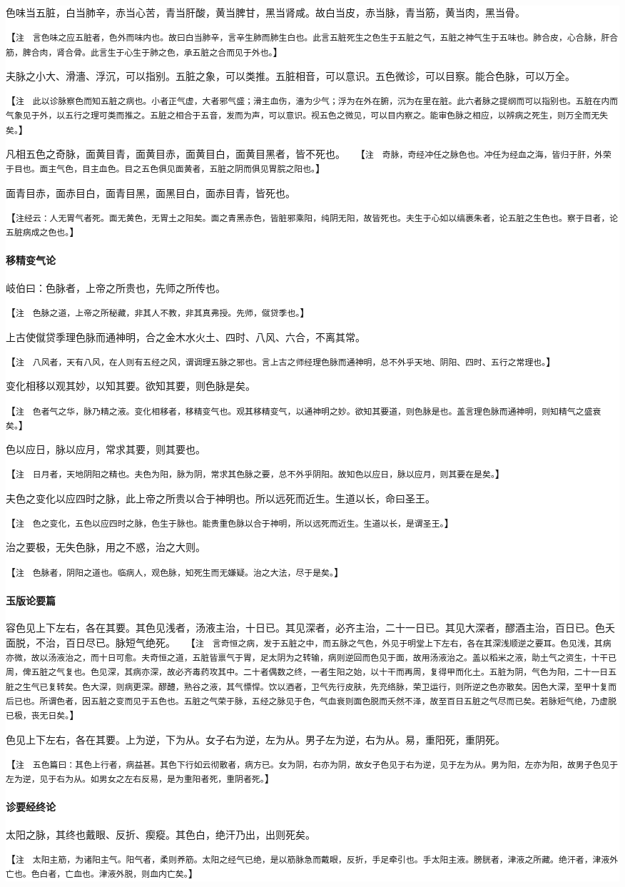 色味当五脏，白当肺辛，赤当心苦，青当肝酸，黄当脾甘，黑当肾咸。故白当皮，赤当脉，青当筋，黄当肉，黑当骨。  

【`注　言色味之应五脏者，色外而味内也。故曰白当肺辛，言辛生肺而肺生白也。此言五脏死生之色生于五脏之气，五脏之神气生于五味也。肺合皮，心合脉，肝合筋，脾合肉，肾合骨。此言生于心生于肺之色，承五脏之合而见于外也。`】  

夫脉之小大、滑濇、浮沉，可以指别。五脏之象，可以类推。五脏相音，可以意识。五色微诊，可以目察。能合色脉，可以万全。  

【`注　此以诊脉察色而知五脏之病也。小者正气虚，大者邪气盛；滑主血伤，濇为少气；浮为在外在腑，沉为在里在脏。此六者脉之提纲而可以指别也。五脏在内而气象见于外，以五行之理可类而推之。五脏之相合于五音，发而为声，可以意识。视五色之微见，可以目内察之。能审色脉之相应，以辨病之死生，则万全而无失矣。`】  

凡相五色之奇脉，面黄目青，面黄目赤，面黄目白，面黄目黑者，皆不死也。　　【`注　奇脉，奇经冲任之脉色也。冲任为经血之海，皆归于肝，外荣于目也。面主气色，目主血色。目之五色俱见面黄者，五脏之阴而俱见胃脘之阳也。`】  

面青目赤，面赤目白，面青目黑，面黑目白，面赤目青，皆死也。  

【`注经云：人无胃气者死。面无黄色，无胃土之阳矣。面之青黑赤色，皆脏邪乘阳，纯阴无阳，故皆死也。夫生于心如以缟裹朱者，论五脏之生色也。察于目者，论五脏病成之色也。`】  

#### 移精变气论  

岐伯曰：色脉者，上帝之所贵也，先师之所传也。  

【`注　色脉之道，上帝之所秘藏，非其人不教，非其真弗授。先师，僦贷季也。`】  

上古使僦贷季理色脉而通神明，合之金木水火土、四时、八风、六合，不离其常。  

【`注　八风者，天有八风，在人则有五经之风，谓调理五脉之邪也。言上古之师经理色脉而通神明，总不外乎天地、阴阳、四时、五行之常理也。`】  

变化相移以观其妙，以知其要。欲知其要，则色脉是矣。  

【`注　色者气之华，脉乃精之液。变化相移者，移精变气也。观其移精变气，以通神明之妙。欲知其要道，则色脉是也。盖言理色脉而通神明，则知精气之盛衰矣。`】  

色以应日，脉以应月，常求其要，则其要也。  

【`注　日月者，天地阴阳之精也。夫色为阳，脉为阴，常求其色脉之要，总不外乎阴阳。故知色以应日，脉以应月，则其要在是矣。`】  

夫色之变化以应四时之脉，此上帝之所贵以合于神明也。所以远死而近生。生道以长，命曰圣王。  

【`注　色之变化，五色以应四时之脉，色生于脉也。能贵重色脉以合于神明，所以远死而近生。生道以长，是谓圣王。`】  

治之要极，无失色脉，用之不惑，治之大则。  

【`注　色脉者，阴阳之道也。临病人，观色脉，知死生而无嫌疑。治之大法，尽于是矣。`】  

#### 玉版论要篇  

容色见上下左右，各在其要。其色见浅者，汤液主治，十日已。其见深者，必齐主治，二十一日已。其见大深者，醪酒主治，百日已。色夭面脱，不治，百日尽已。脉短气绝死。　　【`注　言奇恒之病，发于五脏之中，而五脉之气色，外见于明堂上下左右，各在其深浅顺逆之要耳。色见浅，其病亦微，故以汤液治之，而十日可愈。夫奇恒之道，五脏皆禀气于胃，足太阴为之转输，病则逆回而色见于面，故用汤液治之。盖以稻米之液，助土气之资生，十干已周，俾五脏之气复也。色见深，其病亦深，故必齐毒药攻其中。二十者偶数之终，一者生阳之始，以十干而再周，复得甲而化土。五脏为阴，气色为阳，二十一日五脏之生气已复转矣。色大深，则病更深。醪醴，熟谷之液，其气慓悍。饮以酒者，卫气先行皮肤，先充络脉，荣卫运行，则所逆之色亦散矣。因色大深，至甲十复而后已也。所谓色者，因五脏之变而见于五色也。五脏之气荣于脉，五经之脉见于色，气血衰则面色脱而夭然不泽，故至百日五脏之气尽而已矣。若脉短气绝，乃虚脱已极，丧无日矣。`】  

色见上下左右，各在其要。上为逆，下为从。女子右为逆，左为从。男子左为逆，右为从。易，重阳死，重阴死。  

【`注　五色篇曰：其色上行者，病益甚。其色下行如云彻散者，病方已。女为阴，右亦为阴，故女子色见于右为逆，见于左为从。男为阳，左亦为阳，故男子色见于左为逆，见于右为从。如男女之左右反易，是为重阳者死，重阴者死。`】  

#### 诊要经终论  

太阳之脉，其终也戴眼、反折、瘈瘲。其色白，绝汗乃出，出则死矣。  

【`注　太阳主筋，为诸阳主气。阳气者，柔则养筋。太阳之经气已绝，是以筋脉急而戴眼，反折，手足牵引也。手太阳主液。膀胱者，津液之所藏。绝汗者，津液外亡也。色白者，亡血也。津液外脱，则血内亡矣。`】  
